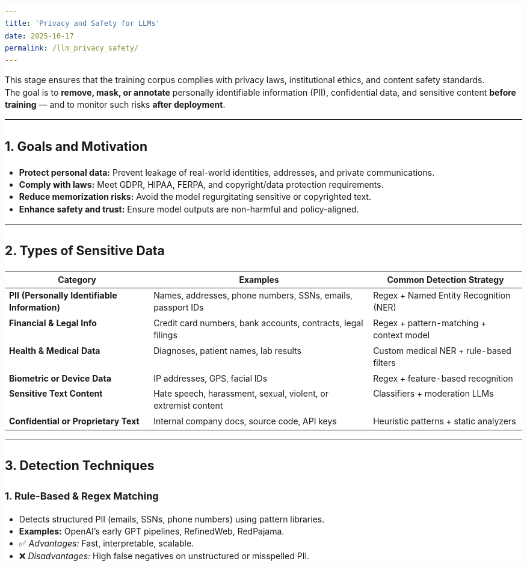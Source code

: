 ```yaml
---
title: 'Privacy and Safety for LLMs'
date: 2025-10-17
permalink: /llm_privacy_safety/
---
```


This stage ensures that the training corpus complies with privacy laws, institutional ethics, and content safety standards.  
The goal is to **remove, mask, or annotate** personally identifiable information (PII), confidential data, and sensitive content **before training** — and to monitor such risks **after deployment**.

---

## 1. Goals and Motivation


- **Protect personal data:** Prevent leakage of real-world identities, addresses, and private communications.
- **Comply with laws:** Meet GDPR, HIPAA, FERPA, and copyright/data protection requirements.
- **Reduce memorization risks:** Avoid the model regurgitating sensitive or copyrighted text.
- **Enhance safety and trust:** Ensure model outputs are non-harmful and policy-aligned.

---

## 2. Types of Sensitive Data


| Category | Examples | Common Detection Strategy |
|-----------|-----------|---------------------------|
| **PII (Personally Identifiable Information)** | Names, addresses, phone numbers, SSNs, emails, passport IDs | Regex + Named Entity Recognition (NER) |
| **Financial & Legal Info** | Credit card numbers, bank accounts, contracts, legal filings | Regex + pattern-matching + context model |
| **Health & Medical Data** | Diagnoses, patient names, lab results | Custom medical NER + rule-based filters |
| **Biometric or Device Data** | IP addresses, GPS, facial IDs | Regex + feature-based recognition |
| **Sensitive Text Content** | Hate speech, harassment, sexual, violent, or extremist content | Classifiers + moderation LLMs |
| **Confidential or Proprietary Text** | Internal company docs, source code, API keys | Heuristic patterns + static analyzers |

---

## 3. Detection Techniques


### **1. Rule-Based & Regex Matching**
- Detects structured PII (emails, SSNs, phone numbers) using pattern libraries.
- **Examples:** OpenAI’s early GPT pipelines, RefinedWeb, RedPajama.
- ✅ *Advantages:* Fast, interpretable, scalable.  
- ❌ *Disadvantages:* High false negatives on unstructured or misspelled PII.
